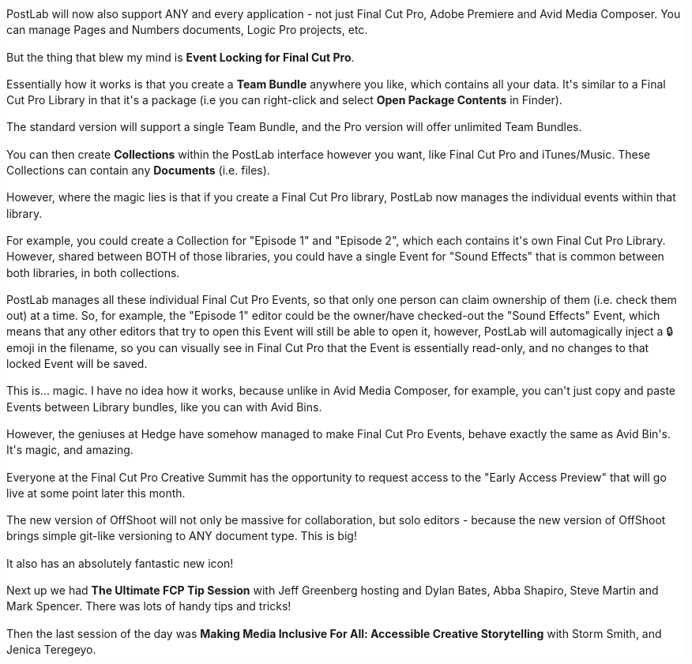 PostLab will now also support ANY and every application - not just Final Cut Pro, Adobe Premiere and Avid Media Composer. You can manage Pages and Numbers documents, Logic Pro projects, etc.

But the thing that blew my mind is **Event Locking for Final Cut Pro**.

Essentially how it works is that you create a **Team Bundle** anywhere you like, which contains all your data. It's similar to a Final Cut Pro Library in that it's a package (i.e you can right-click and select **Open Package Contents** in Finder).

The standard version will support a single Team Bundle, and the Pro version will offer unlimited Team Bundles.

You can then create **Collections** within the PostLab interface however you want, like Final Cut Pro and iTunes/Music. These Collections can contain any **Documents** (i.e. files).

However, where the magic lies is that if you create a Final Cut Pro library, PostLab now manages the individual events within that library.

For example, you could create a Collection for "Episode 1" and "Episode 2", which each contains it's own Final Cut Pro Library. However, shared between BOTH of those libraries, you could have a single Event for "Sound Effects" that is common between both libraries, in both collections.

PostLab manages all these individual Final Cut Pro Events, so that only one person can claim ownership of them (i.e. check them out) at a time. So, for example, the "Episode 1" editor could be the owner/have checked-out the "Sound Effects" Event, which means that any other editors that try to open this Event will still be able to open it, however, PostLab will automagically inject a 🔒 emoji in the filename, so you can visually see in Final Cut Pro that the Event is essentially read-only, and no changes to that locked Event will be saved.

This is... magic. I have no idea how it works, because unlike in Avid Media Composer, for example, you can't just copy and paste Events between Library bundles, like you can with Avid Bins.

However, the geniuses at Hedge have somehow managed to make Final Cut Pro Events, behave exactly the same as Avid Bin's. It's magic, and amazing.

Everyone at the Final Cut Pro Creative Summit has the opportunity to request access to the "Early Access Preview" that will go live at some point later this month.

The new version of OffShoot will not only be massive for collaboration, but solo editors - because the new version of OffShoot brings simple git-like versioning to ANY document type. This is big!

It also has an absolutely fantastic new icon!

Next up we had **The Ultimate FCP Tip Session** with Jeff Greenberg hosting and Dylan Bates, Abba Shapiro, Steve Martin and Mark Spencer. There was lots of handy tips and tricks!

Then the last session of the day was **Making Media Inclusive For All: Accessible Creative Storytelling** with Storm Smith, and Jenica Teregeyo.
